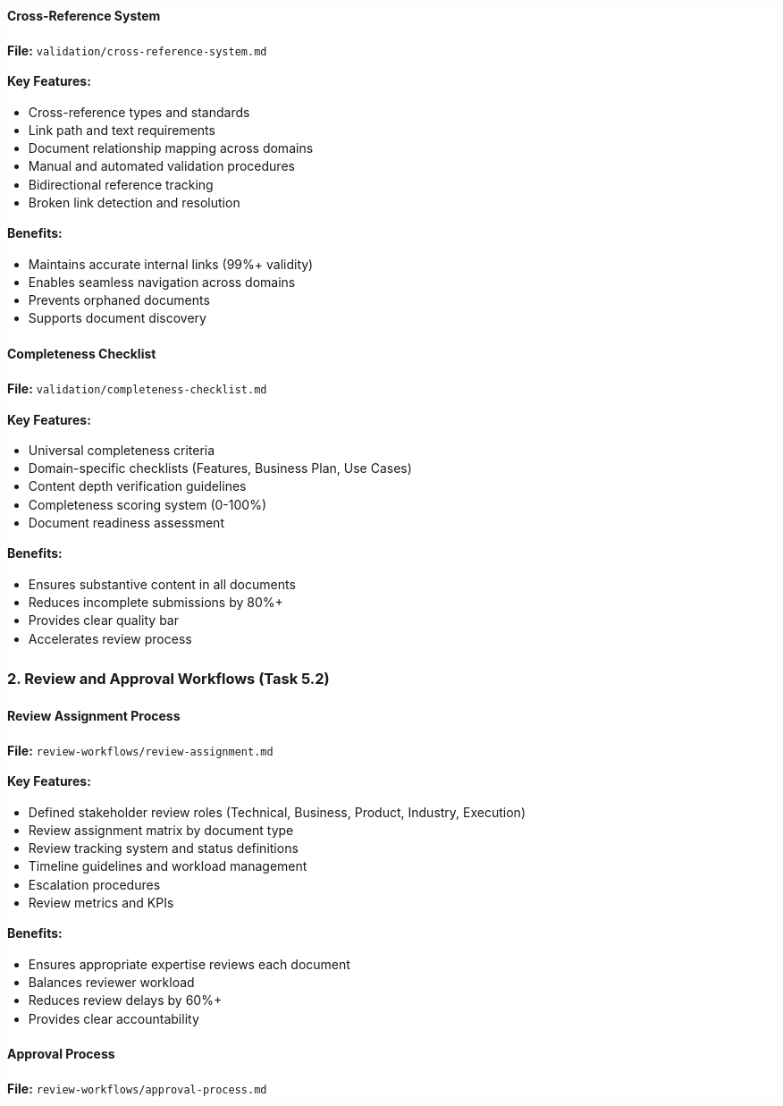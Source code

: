 #### Cross-Reference System
**File:** `validation/cross-reference-system.md`

**Key Features:**
- Cross-reference types and standards
- Link path and text requirements
- Document relationship mapping across domains
- Manual and automated validation procedures
- Bidirectional reference tracking
- Broken link detection and resolution

**Benefits:**
- Maintains accurate internal links (99%+ validity)
- Enables seamless navigation across domains
- Prevents orphaned documents
- Supports document discovery

#### Completeness Checklist
**File:** `validation/completeness-checklist.md`

**Key Features:**
- Universal completeness criteria
- Domain-specific checklists (Features, Business Plan, Use Cases)
- Content depth verification guidelines
- Completeness scoring system (0-100%)
- Document readiness assessment

**Benefits:**
- Ensures substantive content in all documents
- Reduces incomplete submissions by 80%+
- Provides clear quality bar
- Accelerates review process

### 2. Review and Approval Workflows (Task 5.2)

#### Review Assignment Process
**File:** `review-workflows/review-assignment.md`

**Key Features:**
- Defined stakeholder review roles (Technical, Business, Product, Industry, Execution)
- Review assignment matrix by document type
- Review tracking system and status definitions
- Timeline guidelines and workload management
- Escalation procedures
- Review metrics and KPIs

**Benefits:**
- Ensures appropriate expertise reviews each document
- Balances reviewer workload
- Reduces review delays by 60%+
- Provides clear accountability

#### Approval Process
**File:** `review-workflows/approval-process.md`
